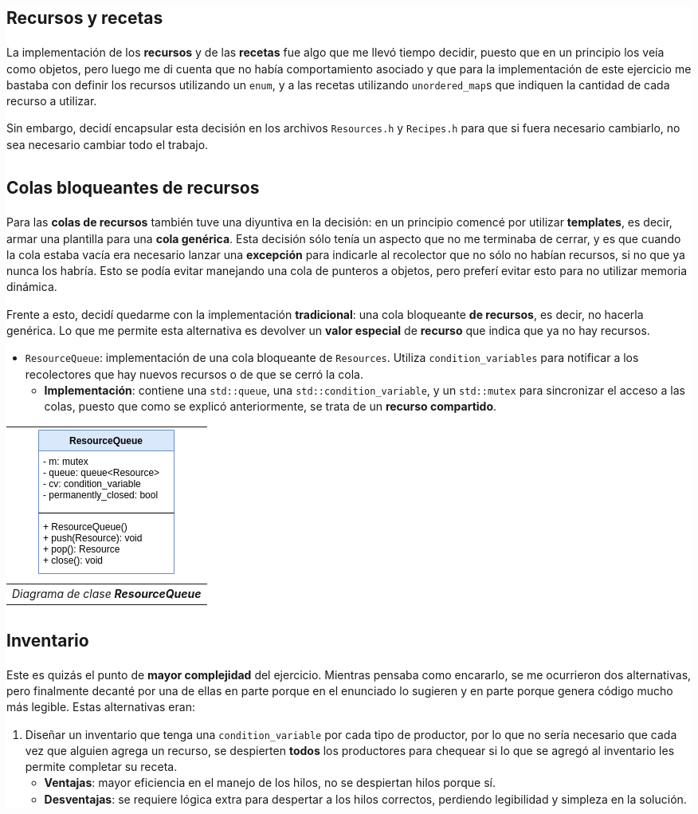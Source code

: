 ## Recursos y recetas <a name="recursosyrecetas"></a>

La implementación de los **recursos** y de las **recetas** fue algo que me llevó tiempo decidir, puesto que en un principio los veía como objetos, pero luego me di cuenta que no había comportamiento asociado y que para la implementación de este ejercicio me bastaba con definir los recursos utilizando un `enum`, y a las recetas utilizando `unordered_map`s que indiquen la cantidad de cada recurso a utilizar. 

Sin embargo, decidí encapsular esta decisión en los archivos `Resources.h` y `Recipes.h` para que si fuera necesario cambiarlo, no sea necesario cambiar todo el trabajo.

## Colas bloqueantes de recursos <a name="colas"></a>

Para las **colas de recursos** también tuve una diyuntiva en la decisión: en un principio comencé por utilizar **templates**, es decir, armar una plantilla para una **cola genérica**. Esta decisión sólo tenía un aspecto que no me terminaba de cerrar, y es que cuando la cola estaba vacía era necesario lanzar una **excepción** para indicarle al recolector que no sólo no habían recursos, si no que ya nunca los habría. Esto se podía evitar manejando una cola de punteros a objetos, pero preferí evitar esto para no utilizar memoria dinámica.

Frente a esto, decidí quedarme con la implementación **tradicional**: una cola bloqueante **de recursos**, es decir, no hacerla genérica. Lo que me permite esta alternativa es devolver un **valor especial** de **recurso** que indica que ya no hay recursos.

- `ResourceQueue`: implementación de una cola bloqueante de `Resources`. Utiliza `condition_variables` para notificar a los recolectores que hay nuevos recursos o de que se cerró la cola.
    * **Implementación**: contiene una `std::queue`, una `std::condition_variable`, y un `std::mutex` para sincronizar el acceso a las colas, puesto que como se explicó anteriormente, se trata de un **recurso compartido**.
    
| ![queue](img/old/clases/resourcequeue.png) |
|:--:|
| *Diagrama de clase **ResourceQueue*** |

## Inventario <a name="inv"></a>

Este es quizás el punto de **mayor complejidad** del ejercicio. Mientras pensaba como encararlo, se me ocurrieron dos alternativas, pero finalmente decanté por una de ellas en parte porque en el enunciado lo sugieren y en parte porque genera código mucho más legible. Estas alternativas eran:

1. Diseñar un inventario que tenga una `condition_variable` por cada tipo de productor, por lo que no sería necesario que cada vez que alguien agrega un recurso, se despierten **todos** los productores para chequear si lo que se agregó al inventario les permite completar su receta.
    * **Ventajas**: mayor eficiencia en el manejo de los hilos, no se despiertan hilos porque sí.
    * **Desventajas**: se requiere lógica extra para despertar a los hilos correctos, perdiendo legibilidad y simpleza en la solución.
